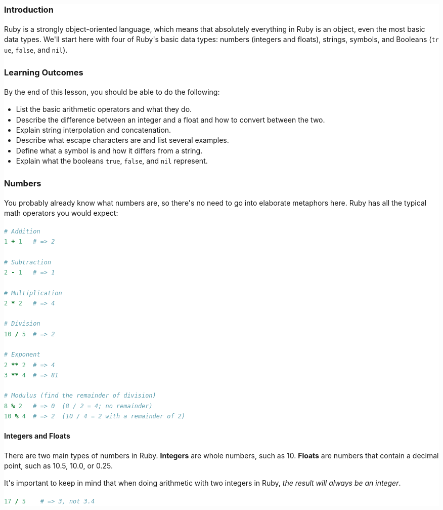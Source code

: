 ### Introduction

Ruby is a strongly object-oriented language, which means that absolutely everything in Ruby is an object, even the most basic data types. We'll start here with four of Ruby's basic data types: numbers (integers and floats), strings, symbols, and Booleans (`true`, `false`, and `nil`).

### Learning Outcomes
By the end of this lesson, you should be able to do the following:

 - List the basic arithmetic operators and what they do.
 - Describe the difference between an integer and a float and how to convert between the two.
 - Explain string interpolation and concatenation.
 - Describe what escape characters are and list several examples.
 - Define what a symbol is and how it differs from a string.
 - Explain what the booleans `true`, `false`, and `nil` represent.

### Numbers
You probably already know what numbers are, so there's no need to go into elaborate
metaphors here. Ruby has all the typical math operators you would expect:

```ruby
# Addition
1 + 1   # => 2

# Subtraction
2 - 1   # => 1

# Multiplication
2 * 2   # => 4

# Division
10 / 5  # => 2

# Exponent
2 ** 2  # => 4
3 ** 4  # => 81

# Modulus (find the remainder of division)
8 % 2   # => 0  (8 / 2 = 4; no remainder)
10 % 4  # => 2  (10 / 4 = 2 with a remainder of 2)
```

#### Integers and Floats
There are two main types of numbers in Ruby. **Integers** are whole numbers, such as 10. **Floats** are numbers that contain a decimal point, such as 10.5, 10.0, or 0.25.

It's important to keep in mind that when doing arithmetic with two integers in Ruby, *the result will always be an integer*.

```ruby
17 / 5    # => 3, not 3.4
```
